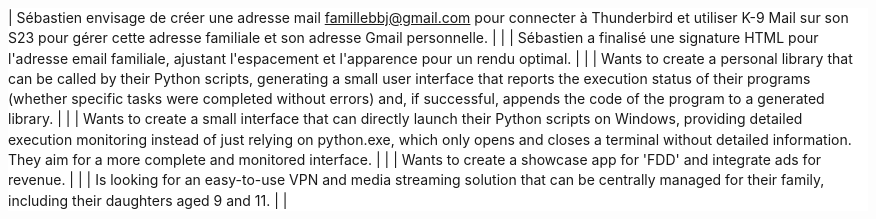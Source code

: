 | Sébastien envisage de créer une adresse mail famillebbj@gmail.com pour connecter à Thunderbird et utiliser K-9 Mail sur son S23 pour gérer cette adresse familiale et son adresse Gmail personnelle.                                                                                                                                                                                                                                                                                                                                                                                                                                                                                                                                                                                                                                                                                                                         |     |
| Sébastien a finalisé une signature HTML pour l'adresse email familiale, ajustant l'espacement et l'apparence pour un rendu optimal.                                                                                                                                                                                                                                                                                                                                                                                                                                                                                                                                                                                                                                                                                                                                                                                          |     |
| Wants to create a personal library that can be called by their Python scripts, generating a small user interface that reports the execution status of their programs (whether specific tasks were completed without errors) and, if successful, appends the code of the program to a generated library.                                                                                                                                                                                                                                                                                                                                                                                                                                                                                                                                                                                                                      |     |
| Wants to create a small interface that can directly launch their Python scripts on Windows, providing detailed execution monitoring instead of just relying on python.exe, which only opens and closes a terminal without detailed information. They aim for a more complete and monitored interface.                                                                                                                                                                                                                                                                                                                                                                                                                                                                                                                                                                                                                        |     |
| Wants to create a showcase app for 'FDD' and integrate ads for revenue.                                                                                                                                                                                                                                                                                                                                                                                                                                                                                                                                                                                                                                                                                                                                                                                                                                                      |     |
| Is looking for an easy-to-use VPN and media streaming solution that can be centrally managed for their family, including their daughters aged 9 and 11.                                                                                                                                                                                                                                                                                                                                                                                                                                                                                                                                                                                                                                                                                                                                                                      |     |